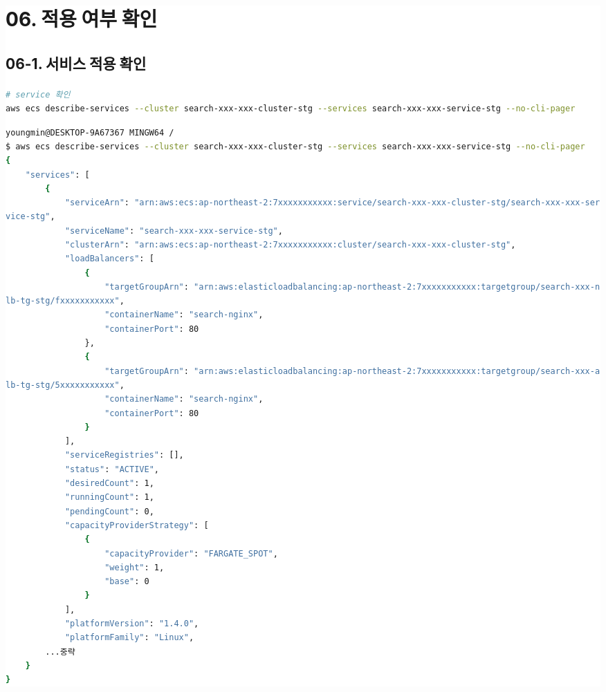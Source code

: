 # 06. 적용 여부 확인

## 06-1. 서비스 적용 확인

```bash
# service 확인
aws ecs describe-services --cluster search-xxx-xxx-cluster-stg --services search-xxx-xxx-service-stg --no-cli-pager
```

```bash
youngmin@DESKTOP-9A67367 MINGW64 /
$ aws ecs describe-services --cluster search-xxx-xxx-cluster-stg --services search-xxx-xxx-service-stg --no-cli-pager
{
    "services": [
        {
            "serviceArn": "arn:aws:ecs:ap-northeast-2:7xxxxxxxxxxx:service/search-xxx-xxx-cluster-stg/search-xxx-xxx-service-stg",
            "serviceName": "search-xxx-xxx-service-stg",
            "clusterArn": "arn:aws:ecs:ap-northeast-2:7xxxxxxxxxxx:cluster/search-xxx-xxx-cluster-stg",
            "loadBalancers": [
                {
                    "targetGroupArn": "arn:aws:elasticloadbalancing:ap-northeast-2:7xxxxxxxxxxx:targetgroup/search-xxx-nlb-tg-stg/fxxxxxxxxxxx",
                    "containerName": "search-nginx",
                    "containerPort": 80
                },
                {
                    "targetGroupArn": "arn:aws:elasticloadbalancing:ap-northeast-2:7xxxxxxxxxxx:targetgroup/search-xxx-alb-tg-stg/5xxxxxxxxxxx",
                    "containerName": "search-nginx",
                    "containerPort": 80
                }
            ],
            "serviceRegistries": [],
            "status": "ACTIVE",
            "desiredCount": 1,
            "runningCount": 1,
            "pendingCount": 0,
            "capacityProviderStrategy": [
                {
                    "capacityProvider": "FARGATE_SPOT",
                    "weight": 1,
                    "base": 0
                }
            ],
            "platformVersion": "1.4.0",
            "platformFamily": "Linux",
		...중략
	}
}
```
